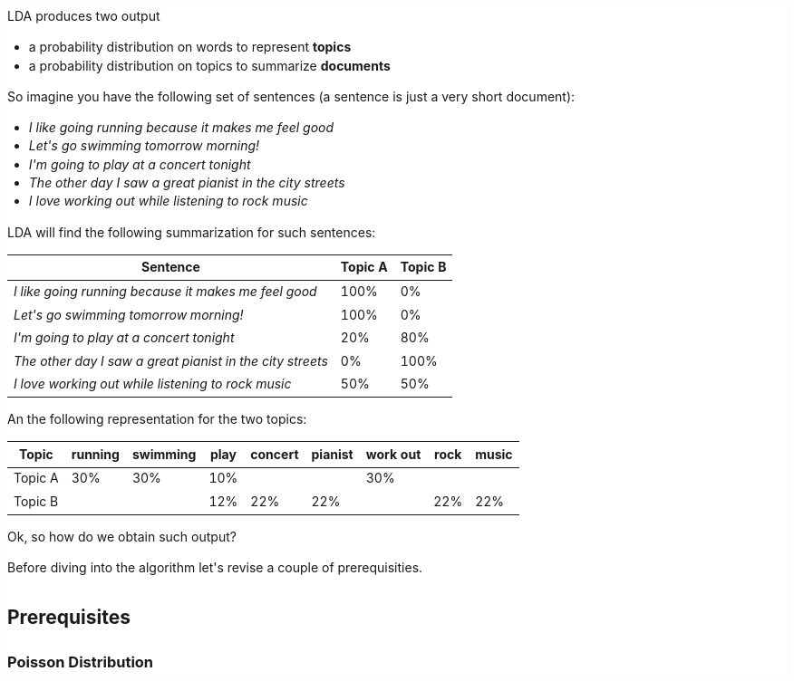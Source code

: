 LDA produces two output

+ a probability distribution on words to represent **topics**
+ a probability distribution on topics to summarize **documents**

So imagine you have the following set of sentences (a sentence is just a very short document):

* *I like going running because it makes me feel good*
* *Let's go swimming tomorrow morning!*
* *I'm going to play at a concert tonight*
* *The other day I saw a great pianist in the city streets*
* *I love working out while listening to rock music*

 LDA will find the following summarization for such sentences:


| Sentence                                                  | Topic A | Topic B |
| --------------------------------------------------------- | ------- | ------- |
| *I like going running because it makes me feel good*      | 100%    | 0%      |
| *Let's go swimming tomorrow morning!*                     | 100%    | 0%      |
| *I'm going to play at a concert tonight*                  | 20%     | 80%     |
| *The other day I saw a great pianist in the city streets* | 0%      | 100%    |
| *I love working out while listening to rock music*        | 50%     | 50%     |



An the following representation for the two topics:

| Topic   | running | swimming | play | concert | pianist | work out | rock | music |
| ------- | ------- | -------- | ---- | ------- | ------- | -------- | ---- | ----- |
| Topic A | 30%     | 30%      | 10%  |         |         | 30%      |      |       |
| Topic B |         |          | 12%  | 22%     | 22%     |          | 22%  | 22%   |

Ok, so how do we obtain such output?

Before diving into the algorithm let's revise a couple of prerequisities.

## Prerequisites

### Poisson Distribution

<div style="text-align:center">
  <figure>